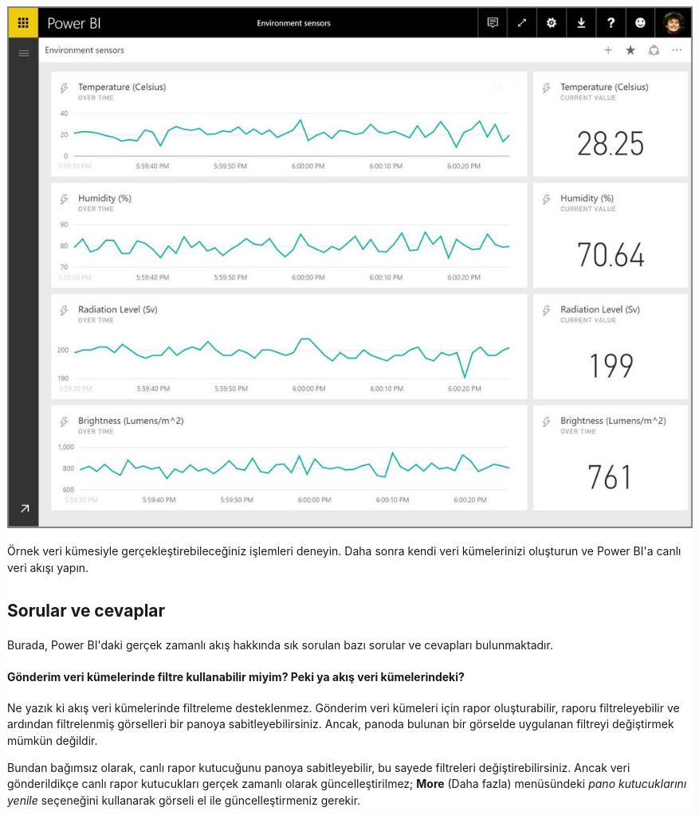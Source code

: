    ![Gerçek zamanlı sonuçları gösteren Ortam algılayıcıları panosunun ekran görüntüsü.](media/service-real-time-streaming/real-time-streaming-10.png)

Örnek veri kümesiyle gerçekleştirebileceğiniz işlemleri deneyin. Daha sonra kendi veri kümelerinizi oluşturun ve Power BI'a canlı veri akışı yapın.

## <a name="questions-and-answers"></a>Sorular ve cevaplar
Burada, Power BI'daki gerçek zamanlı akış hakkında sık sorulan bazı sorular ve cevapları bulunmaktadır.

#### <a name="can-i-use-filters-on-push-dataset-how-about-streaming-dataset"></a>Gönderim veri kümelerinde filtre kullanabilir miyim? Peki ya akış veri kümelerindeki?
Ne yazık ki akış veri kümelerinde filtreleme desteklenmez. Gönderim veri kümeleri için rapor oluşturabilir, raporu filtreleyebilir ve ardından filtrelenmiş görselleri bir panoya sabitleyebilirsiniz. Ancak, panoda bulunan bir görselde uygulanan filtreyi değiştirmek mümkün değildir.

Bundan bağımsız olarak, canlı rapor kutucuğunu panoya sabitleyebilir, bu sayede filtreleri değiştirebilirsiniz. Ancak veri gönderildikçe canlı rapor kutucukları gerçek zamanlı olarak güncelleştirilmez; **More** (Daha fazla) menüsündeki *pano kutucuklarını yenile* seçeneğini kullanarak görseli el ile güncelleştirmeniz gerekir.
